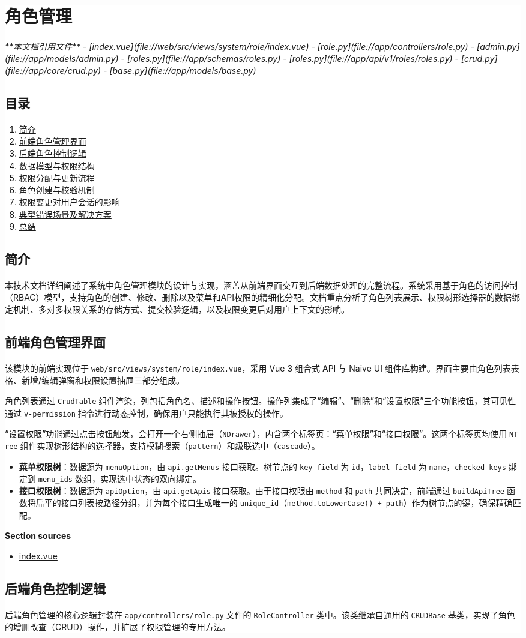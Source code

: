 # 角色管理

<cite>
**本文档引用文件**  
- [index.vue](file://web/src/views/system/role/index.vue)
- [role.py](file://app/controllers/role.py)
- [admin.py](file://app/models/admin.py)
- [roles.py](file://app/schemas/roles.py)
- [roles.py](file://app/api/v1/roles/roles.py)
- [crud.py](file://app/core/crud.py)
- [base.py](file://app/models/base.py)
</cite>

## 目录
1. [简介](#简介)
2. [前端角色管理界面](#前端角色管理界面)
3. [后端角色控制逻辑](#后端角色控制逻辑)
4. [数据模型与权限结构](#数据模型与权限结构)
5. [权限分配与更新流程](#权限分配与更新流程)
6. [角色创建与校验机制](#角色创建与校验机制)
7. [权限变更对用户会话的影响](#权限变更对用户会话的影响)
8. [典型错误场景及解决方案](#典型错误场景及解决方案)
9. [总结](#总结)

## 简介
本技术文档详细阐述了系统中角色管理模块的设计与实现，涵盖从前端界面交互到后端数据处理的完整流程。系统采用基于角色的访问控制（RBAC）模型，支持角色的创建、修改、删除以及菜单和API权限的精细化分配。文档重点分析了角色列表展示、权限树形选择器的数据绑定机制、多对多权限关系的存储方式、提交校验逻辑，以及权限变更后对用户上下文的影响。

## 前端角色管理界面

该模块的前端实现位于 `web/src/views/system/role/index.vue`，采用 Vue 3 组合式 API 与 Naive UI 组件库构建。界面主要由角色列表表格、新增/编辑弹窗和权限设置抽屉三部分组成。

角色列表通过 `CrudTable` 组件渲染，列包括角色名、描述和操作按钮。操作列集成了“编辑”、“删除”和“设置权限”三个功能按钮，其可见性通过 `v-permission` 指令进行动态控制，确保用户只能执行其被授权的操作。

“设置权限”功能通过点击按钮触发，会打开一个右侧抽屉（`NDrawer`），内含两个标签页：“菜单权限”和“接口权限”。这两个标签页均使用 `NTree` 组件实现树形结构的选择器，支持模糊搜索（`pattern`）和级联选中（`cascade`）。

- **菜单权限树**：数据源为 `menuOption`，由 `api.getMenus` 接口获取。树节点的 `key-field` 为 `id`，`label-field` 为 `name`，`checked-keys` 绑定到 `menu_ids` 数组，实现选中状态的双向绑定。
- **接口权限树**：数据源为 `apiOption`，由 `api.getApis` 接口获取。由于接口权限由 `method` 和 `path` 共同决定，前端通过 `buildApiTree` 函数将扁平的接口列表按路径分组，并为每个接口生成唯一的 `unique_id`（`method.toLowerCase() + path`）作为树节点的键，确保精确匹配。

**Section sources**
- [index.vue](file://web/src/views/system/role/index.vue#L1-L362)

## 后端角色控制逻辑

后端角色管理的核心逻辑封装在 `app/controllers/role.py` 文件的 `RoleController` 类中。该类继承自通用的 `CRUDBase` 基类，实现了角色的增删改查（CRUD）操作，并扩展了权限管理的专用方法。
